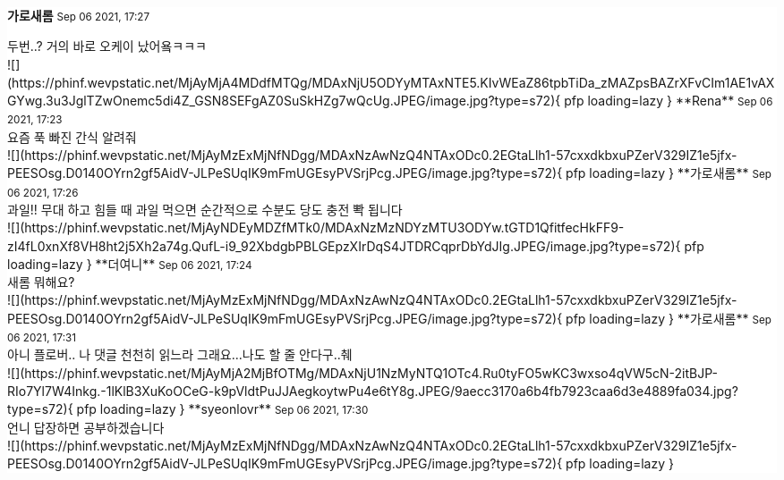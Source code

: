 **<span class="artist">가로새롬</span>** <small>Sep 06 2021, 17:27</small><br>
</div>
<div class='comment-body' markdown="1">
두번..? 거의 바로 오케이 났어욬ㅋㅋㅋ
</div>
</div>
</div>
<div class="comment" markdown="1">
<div class='id-container' markdown="1">
![](https://phinf.wevpstatic.net/MjAyMjA4MDdfMTQg/MDAxNjU5ODYyMTAxNTE5.KIvWEaZ86tpbTiDa_zMAZpsBAZrXFvCIm1AE1vAXGYwg.3u3JglTZwOnemc5di4Z_GSN8SEFgAZ0SuSkHZg7wQcUg.JPEG/image.jpg?type=s72){ pfp loading=lazy }
**Rena** <small>Sep 06 2021, 17:23</small><br>
</div>
<div class='comment-body' markdown="1">
요즘 푹 빠진 간식 알려줘
</div>
</div>
<div class="reply" markdown="1">
<div class="comment" markdown="1">
<div class='id-container' markdown="1">
![](https://phinf.wevpstatic.net/MjAyMzExMjNfNDgg/MDAxNzAwNzQ4NTAxODc0.2EGtaLlh1-57cxxdkbxuPZerV329IZ1e5jfx-PEESOsg.D0140OYrn2gf5AidV-JLPeSUqIK9mFmUGEsyPVSrjPcg.JPEG/image.jpg?type=s72){ pfp loading=lazy }
**<span class="artist">가로새롬</span>** <small>Sep 06 2021, 17:26</small><br>
</div>
<div class='comment-body' markdown="1">
과일!! 무대 하고 힘들 때 과일 먹으면 순간적으로 수분도 당도 충전 뽝 됩니다 
</div>
</div>
</div>
<div class="comment" markdown="1">
<div class='id-container' markdown="1">
![](https://phinf.wevpstatic.net/MjAyNDEyMDZfMTk0/MDAxNzMzNDYzMTU3ODYw.tGTD1QfitfecHkFF9-zI4fL0xnXf8VH8ht2j5Xh2a74g.QufL-i9_92XbdgbPBLGEpzXIrDqS4JTDRCqprDbYdJIg.JPEG/image.jpg?type=s72){ pfp loading=lazy }
**<span class="artist">더여니</span>** <small>Sep 06 2021, 17:24</small><br>
</div>
<div class='comment-body' markdown="1">
새롬 뭐해요?
</div>
</div>
<div class="reply" markdown="1">
<div class="comment" markdown="1">
<div class='id-container' markdown="1">
![](https://phinf.wevpstatic.net/MjAyMzExMjNfNDgg/MDAxNzAwNzQ4NTAxODc0.2EGtaLlh1-57cxxdkbxuPZerV329IZ1e5jfx-PEESOsg.D0140OYrn2gf5AidV-JLPeSUqIK9mFmUGEsyPVSrjPcg.JPEG/image.jpg?type=s72){ pfp loading=lazy }
**<span class="artist">가로새롬</span>** <small>Sep 06 2021, 17:31</small><br>
</div>
<div class='comment-body' markdown="1">
아니 플로버.. 나 댓글 천천히 읽느라 그래요...나도 할 줄 안다구..췌
</div>
</div>
</div>
<div class="comment" markdown="1">
<div class='id-container' markdown="1">
![](https://phinf.wevpstatic.net/MjAyMjA2MjBfOTMg/MDAxNjU1NzMyNTQ1OTc4.Ru0tyFO5wKC3wxso4qVW5cN-2itBJP-RIo7Yl7W4Inkg.-1lKlB3XuKoOCeG-k9pVldtPuJJAegkoytwPu4e6tY8g.JPEG/9aecc3170a6b4fb7923caa6d3e4889fa034.jpg?type=s72){ pfp loading=lazy }
**syeonlovr** <small>Sep 06 2021, 17:30</small><br>
</div>
<div class='comment-body' markdown="1">
언니 답장하면 공부하겠습니다
</div>
</div>
<div class="reply" markdown="1">
<div class="comment" markdown="1">
<div class='id-container' markdown="1">
![](https://phinf.wevpstatic.net/MjAyMzExMjNfNDgg/MDAxNzAwNzQ4NTAxODc0.2EGtaLlh1-57cxxdkbxuPZerV329IZ1e5jfx-PEESOsg.D0140OYrn2gf5AidV-JLPeSUqIK9mFmUGEsyPVSrjPcg.JPEG/image.jpg?type=s72){ pfp loading=lazy }